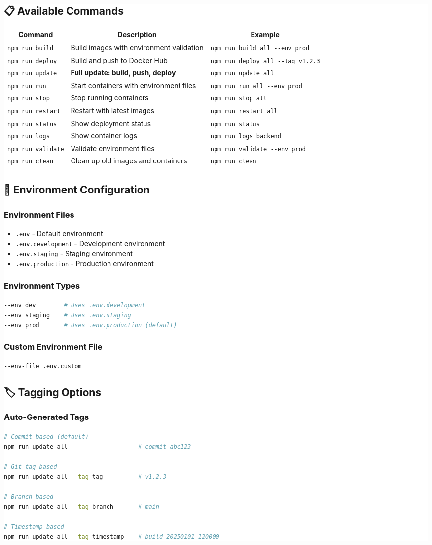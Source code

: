 ## 📋 **Available Commands**

| Command | Description | Example |
|---------|-------------|---------|
| `npm run build` | Build images with environment validation | `npm run build all --env prod` |
| `npm run deploy` | Build and push to Docker Hub | `npm run deploy all --tag v1.2.3` |
| `npm run update` | **Full update: build, push, deploy** | `npm run update all` |
| `npm run run` | Start containers with environment files | `npm run run all --env prod` |
| `npm run stop` | Stop running containers | `npm run stop all` |
| `npm run restart` | Restart with latest images | `npm run restart all` |
| `npm run status` | Show deployment status | `npm run status` |
| `npm run logs` | Show container logs | `npm run logs backend` |
| `npm run validate` | Validate environment files | `npm run validate --env prod` |
| `npm run clean` | Clean up old images and containers | `npm run clean` |

## 🔧 **Environment Configuration**

### **Environment Files**
- `.env` - Default environment
- `.env.development` - Development environment
- `.env.staging` - Staging environment  
- `.env.production` - Production environment

### **Environment Types**
```bash
--env dev        # Uses .env.development
--env staging    # Uses .env.staging
--env prod       # Uses .env.production (default)
```

### **Custom Environment File**
```bash
--env-file .env.custom
```

## 🏷️ **Tagging Options**

### **Auto-Generated Tags**
```bash
# Commit-based (default)
npm run update all                    # commit-abc123

# Git tag-based
npm run update all --tag tag          # v1.2.3

# Branch-based
npm run update all --tag branch       # main

# Timestamp-based
npm run update all --tag timestamp    # build-20250101-120000
```
